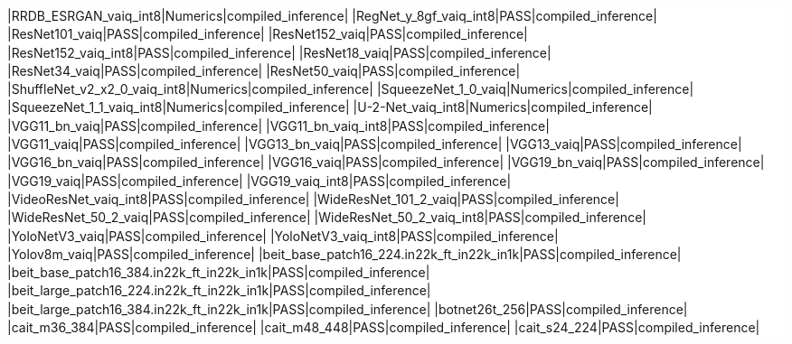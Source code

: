|RRDB_ESRGAN_vaiq_int8|Numerics|compiled_inference|
|RegNet_y_8gf_vaiq_int8|PASS|compiled_inference|
|ResNet101_vaiq|PASS|compiled_inference|
|ResNet152_vaiq|PASS|compiled_inference|
|ResNet152_vaiq_int8|PASS|compiled_inference|
|ResNet18_vaiq|PASS|compiled_inference|
|ResNet34_vaiq|PASS|compiled_inference|
|ResNet50_vaiq|PASS|compiled_inference|
|ShuffleNet_v2_x2_0_vaiq_int8|Numerics|compiled_inference|
|SqueezeNet_1_0_vaiq|Numerics|compiled_inference|
|SqueezeNet_1_1_vaiq_int8|Numerics|compiled_inference|
|U-2-Net_vaiq_int8|Numerics|compiled_inference|
|VGG11_bn_vaiq|PASS|compiled_inference|
|VGG11_bn_vaiq_int8|PASS|compiled_inference|
|VGG11_vaiq|PASS|compiled_inference|
|VGG13_bn_vaiq|PASS|compiled_inference|
|VGG13_vaiq|PASS|compiled_inference|
|VGG16_bn_vaiq|PASS|compiled_inference|
|VGG16_vaiq|PASS|compiled_inference|
|VGG19_bn_vaiq|PASS|compiled_inference|
|VGG19_vaiq|PASS|compiled_inference|
|VGG19_vaiq_int8|PASS|compiled_inference|
|VideoResNet_vaiq_int8|PASS|compiled_inference|
|WideResNet_101_2_vaiq|PASS|compiled_inference|
|WideResNet_50_2_vaiq|PASS|compiled_inference|
|WideResNet_50_2_vaiq_int8|PASS|compiled_inference|
|YoloNetV3_vaiq|PASS|compiled_inference|
|YoloNetV3_vaiq_int8|PASS|compiled_inference|
|Yolov8m_vaiq|PASS|compiled_inference|
|beit_base_patch16_224.in22k_ft_in22k_in1k|PASS|compiled_inference|
|beit_base_patch16_384.in22k_ft_in22k_in1k|PASS|compiled_inference|
|beit_large_patch16_224.in22k_ft_in22k_in1k|PASS|compiled_inference|
|beit_large_patch16_384.in22k_ft_in22k_in1k|PASS|compiled_inference|
|botnet26t_256|PASS|compiled_inference|
|cait_m36_384|PASS|compiled_inference|
|cait_m48_448|PASS|compiled_inference|
|cait_s24_224|PASS|compiled_inference|
